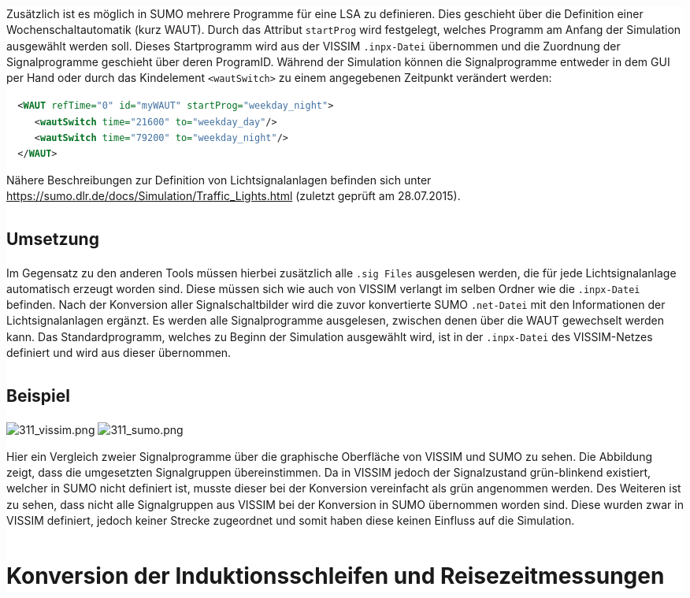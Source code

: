 Zusätzlich ist es möglich in SUMO mehrere Programme für eine LSA zu
definieren. Dies geschieht über die Definition einer
Wochenschaltautomatik (kurz WAUT). Durch das Attribut `startProg` wird
festgelegt, welches Programm am Anfang der Simulation ausgewählt werden
soll. Dieses Startprogramm wird aus der VISSIM `.inpx-Datei` übernommen
und die Zuordnung der Signalprogramme geschieht über deren ProgramID.
Während der Simulation können die Signalprogramme entweder in dem GUI
per Hand oder durch das Kindelement `<wautSwitch>` zu einem angegebenen
Zeitpunkt verändert werden:

```xml
  <WAUT refTime="0" id="myWAUT" startProg="weekday_night">
     <wautSwitch time="21600" to="weekday_day"/>
     <wautSwitch time="79200" to="weekday_night"/>
  </WAUT>
```

Nähere Beschreibungen zur Definition von Lichtsignalanlagen befinden
sich unter <https://sumo.dlr.de/docs/Simulation/Traffic_Lights.html> (zuletzt
geprüft am 28.07.2015).

## Umsetzung

Im Gegensatz zu den anderen Tools müssen hierbei zusätzlich alle `.sig Files` ausgelesen werden, die für jede Lichtsignalanlage automatisch
erzeugt worden sind. Diese müssen sich wie auch von VISSIM verlangt im
selben Ordner wie die `.inpx-Datei` befinden. Nach der Konversion aller
Signalschaltbilder wird die zuvor konvertierte SUMO `.net-Datei` mit den
Informationen der Lichtsignalanlagen ergänzt. Es werden alle
Signalprogramme ausgelesen, zwischen denen über die WAUT gewechselt
werden kann. Das Standardprogramm, welches zu Beginn der Simulation
ausgewählt wird, ist in der `.inpx-Datei` des VISSIM-Netzes definiert
und wird aus dieser übernommen.

## Beispiel

![311_vissim.png](../../images/311_vissim.png "311_vissim.png")
![311_sumo.png](../../images/311_sumo.png "311_sumo.png")

Hier ein Vergleich zweier Signalprogramme über die graphische Oberfläche
von VISSIM und SUMO zu sehen. Die Abbildung zeigt, dass die umgesetzten
Signalgruppen übereinstimmen. Da in VISSIM jedoch der Signalzustand
grün-blinkend existiert, welcher in SUMO nicht definiert ist, musste
dieser bei der Konversion vereinfacht als grün angenommen werden. Des
Weiteren ist zu sehen, dass nicht alle Signalgruppen aus VISSIM bei der
Konversion in SUMO übernommen worden sind. Diese wurden zwar in VISSIM
definiert, jedoch keiner Strecke zugeordnet und somit haben diese keinen
Einfluss auf die Simulation.

# Konversion der Induktionsschleifen und Reisezeitmessungen
